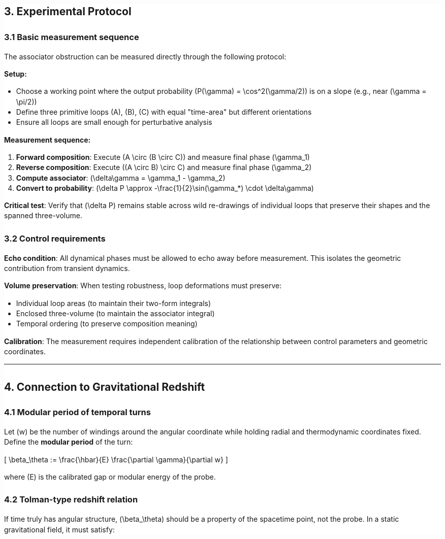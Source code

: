 ## 3. Experimental Protocol

### 3.1 Basic measurement sequence

The associator obstruction can be measured directly through the following protocol:

**Setup:**
- Choose a working point where the output probability \(P(\gamma) = \cos^2(\gamma/2)\) is on a slope (e.g., near \(\gamma = \pi/2\))
- Define three primitive loops \(A\), \(B\), \(C\) with equal "time-area" but different orientations
- Ensure all loops are small enough for perturbative analysis

**Measurement sequence:**
1. **Forward composition**: Execute \(A \circ (B \circ C)\) and measure final phase \(\gamma_1\)
2. **Reverse composition**: Execute \((A \circ B) \circ C\) and measure final phase \(\gamma_2\)  
3. **Compute associator**: \(\delta\gamma = \gamma_1 - \gamma_2\)
4. **Convert to probability**: \(\delta P \approx -\frac{1}{2}\sin(\gamma_*) \cdot \delta\gamma\)

**Critical test**: Verify that \(\delta P\) remains stable across wild re-drawings of individual loops that preserve their shapes and the spanned three-volume.

### 3.2 Control requirements

**Echo condition**: All dynamical phases must be allowed to echo away before measurement. This isolates the geometric contribution from transient dynamics.

**Volume preservation**: When testing robustness, loop deformations must preserve:
- Individual loop areas (to maintain their two-form integrals)
- Enclosed three-volume (to maintain the associator integral)
- Temporal ordering (to preserve composition meaning)

**Calibration**: The measurement requires independent calibration of the relationship between control parameters and geometric coordinates.

---

## 4. Connection to Gravitational Redshift

### 4.1 Modular period of temporal turns

Let \(w\) be the number of windings around the angular coordinate while holding radial and thermodynamic coordinates fixed. Define the **modular period** of the turn:

\[
\beta_\theta := \frac{\hbar}{E} \frac{\partial \gamma}{\partial w}
\]

where \(E\) is the calibrated gap or modular energy of the probe.

### 4.2 Tolman-type redshift relation

If time truly has angular structure, \(\beta_\theta\) should be a property of the spacetime point, not the probe. In a static gravitational field, it must satisfy:
